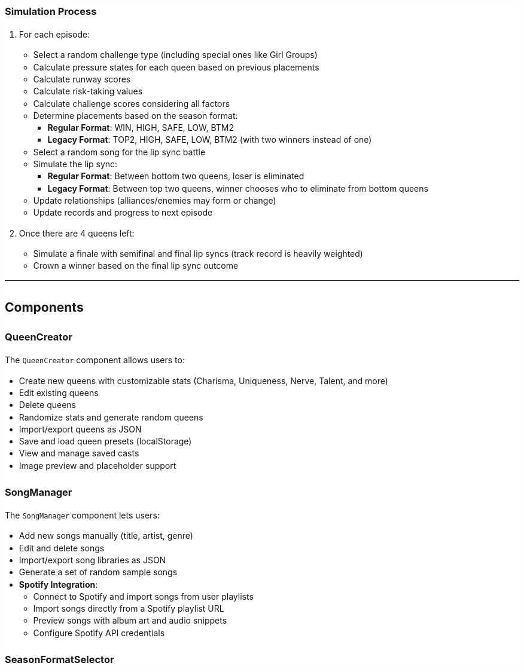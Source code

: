 ### Simulation Process

1. For each episode:
   - Select a random challenge type (including special ones like Girl Groups)
   - Calculate pressure states for each queen based on previous placements
   - Calculate runway scores
   - Calculate risk-taking values
   - Calculate challenge scores considering all factors
   - Determine placements based on the season format:
     - **Regular Format**: WIN, HIGH, SAFE, LOW, BTM2
     - **Legacy Format**: TOP2, HIGH, SAFE, LOW, BTM2 (with two winners instead of one)
   - Select a random song for the lip sync battle
   - Simulate the lip sync:
     - **Regular Format**: Between bottom two queens, loser is eliminated
     - **Legacy Format**: Between top two queens, winner chooses who to eliminate from bottom queens
   - Update relationships (alliances/enemies may form or change)
   - Update records and progress to next episode

2. Once there are 4 queens left:
   - Simulate a finale with semifinal and final lip syncs (track record is heavily weighted)
   - Crown a winner based on the final lip sync outcome

---

## Components

### QueenCreator

The `QueenCreator` component allows users to:
- Create new queens with customizable stats (Charisma, Uniqueness, Nerve, Talent, and more)
- Edit existing queens
- Delete queens
- Randomize stats and generate random queens
- Import/export queens as JSON
- Save and load queen presets (localStorage)
- View and manage saved casts
- Image preview and placeholder support

### SongManager

The `SongManager` component lets users:
- Add new songs manually (title, artist, genre)
- Edit and delete songs
- Import/export song libraries as JSON
- Generate a set of random sample songs
- **Spotify Integration**:
  - Connect to Spotify and import songs from user playlists
  - Import songs directly from a Spotify playlist URL
  - Preview songs with album art and audio snippets
  - Configure Spotify API credentials

### SeasonFormatSelector

